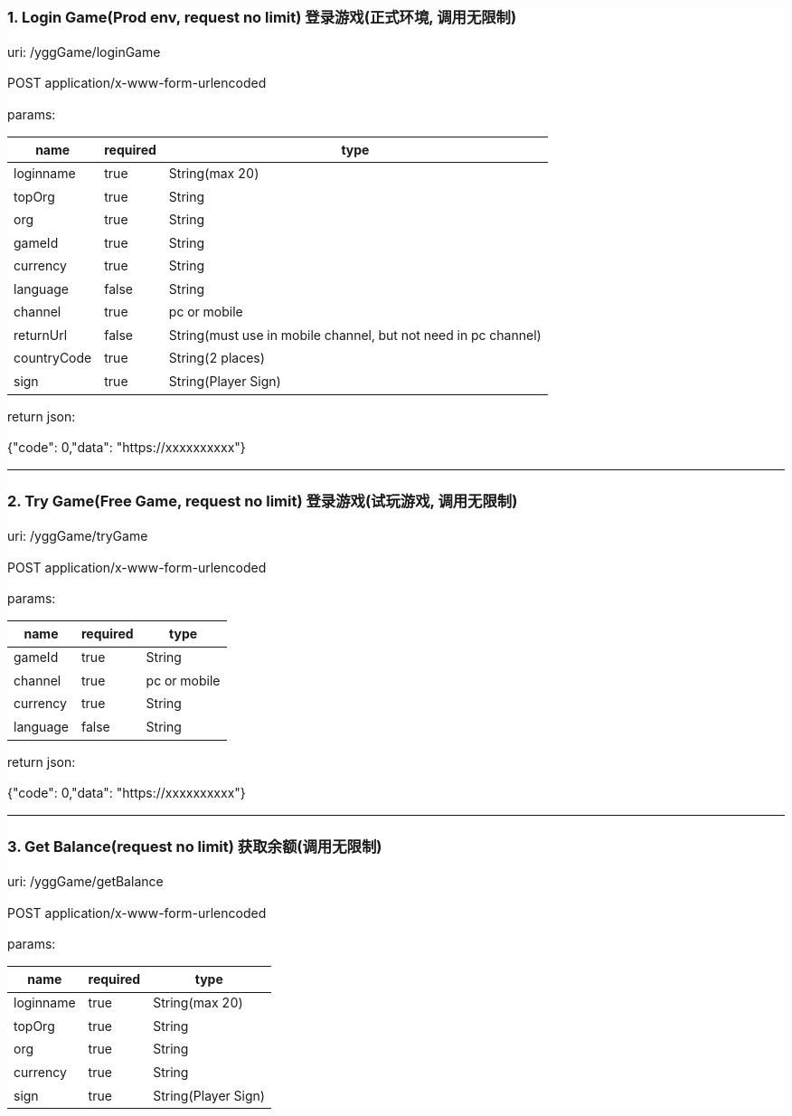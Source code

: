 ### 1. Login Game(Prod env, request no limit) 登录游戏(正式环境, 调用无限制)
uri: /yggGame/loginGame

POST application/x-www-form-urlencoded

params: 

name | required | type
--- | --- | ---
loginname | true | String(max 20)
topOrg | true | String
org | true | String
gameId | true | String
currency | true | String
language | false | String
channel | true | pc or mobile
returnUrl | false | String(must use in mobile channel, but not need in pc channel)
countryCode | true | String(2 places)
sign | true | String(Player Sign)

return json:

{"code": 0,"data": "https://xxxxxxxxxx"}

----
### 2. Try Game(Free Game, request no limit) 登录游戏(试玩游戏, 调用无限制)
uri: /yggGame/tryGame 

POST application/x-www-form-urlencoded

params: 

name | required | type
--- | --- | ---
gameId | true | String
channel | true | pc or mobile
currency | true | String
language | false | String

return json:

{"code": 0,"data": "https://xxxxxxxxxx"}

----
### 3. Get Balance(request no limit) 获取余额(调用无限制)
uri: /yggGame/getBalance 

POST application/x-www-form-urlencoded

params: 

name | required | type
--- | --- | ---
loginname | true | String(max 20)
topOrg | true | String
org | true | String
currency | true | String
sign | true | String(Player Sign)
